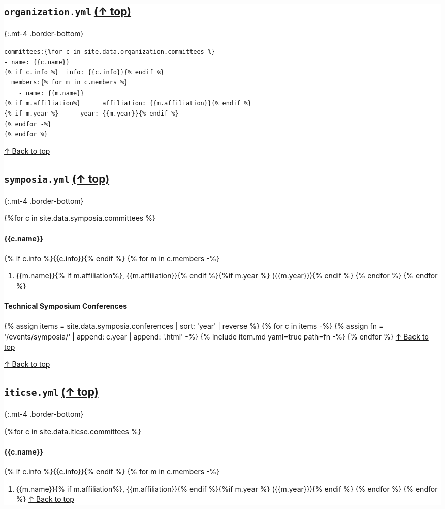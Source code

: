 
<a name="ORGCommittees" id="ORGCommittees"></a>
## <code>organization.yml</code> [(↑ top)](#Top)
{:.mt-4 .border-bottom}

~~~
committees:{%for c in site.data.organization.committees %}
- name: {{c.name}}
{% if c.info %}  info: {{c.info}}{% endif %}
  members:{% for m in c.members %}
    - name: {{m.name}}
{% if m.affiliation%}      affiliation: {{m.affiliation}}{% endif %}
{% if m.year %}      year: {{m.year}}{% endif %}
{% endfor -%}
{% endfor %}
~~~
[↑ Back to top](#Top)

<a name="TSCommittees" id="TSCommittees"></a>
## <code>symposia.yml</code> [(↑ top)](#Top)
{:.mt-4 .border-bottom}

{%for c in site.data.symposia.committees %}
#### {{c.name}}
{% if c.info %}{{c.info}}{% endif %}
{% for m in c.members -%}
1. {{m.name}}{% if m.affiliation%}, {{m.affiliation}}{% endif %}{%if m.year %} ({{m.year}}){% endif %}
{% endfor %}
{% endfor %}

#### Technical Symposium Conferences
{% assign items = site.data.symposia.conferences | sort: 'year' | reverse %}
{% for c in items -%}
    {% assign fn = '/events/symposia/' | append: c.year | append: '.html' -%}
    {% include item.md yaml=true path=fn -%}
{% endfor %}
[↑ Back to top](#Top)

[↑ Back to top](#Top)

<a name="ITiCSECommittees" id="ITiCSECommittees"></a>
## <code>iticse.yml</code> [(↑ top)](#Top)
{:.mt-4 .border-bottom}

{%for c in site.data.iticse.committees %}
#### {{c.name}}
{% if c.info %}{{c.info}}{% endif %}
{% for m in c.members -%}
1. {{m.name}}{% if m.affiliation%}, {{m.affiliation}}{% endif %}{%if m.year %} ({{m.year}}){% endif %}
{% endfor %}
{% endfor %}
[↑ Back to top](#Top)
